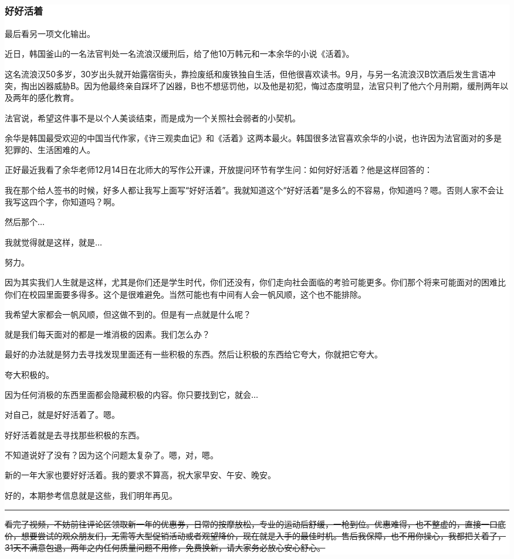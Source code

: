 
### 好好活着

最后看另一项文化输出。

近日，韩国釜山的一名法官判处一名流浪汉缓刑后，给了他10万韩元和一本余华的小说《活着》。

这名流浪汉50多岁，30岁出头就开始露宿街头，靠捡废纸和废铁独自生活，但他很喜欢读书。9月，与另一名流浪汉B饮酒后发生言语冲突，掏出凶器威胁B。因为他最终亲自踩坏了凶器，B也不想惩罚他，以及他是初犯，悔过态度明显，法官只判了他六个月刑期，缓刑两年以及两年的感化教育。

法官说，希望这件事不是以个人美谈结束，而是成为一个关照社会弱者的小契机。

余华是韩国最受欢迎的中国当代作家，《许三观卖血记》和《活着》这两本最火。韩国很多法官喜欢余华的小说，也许因为法官面对的多是犯罪的、生活困难的人。

正好最近我看了余华老师12月14日在北师大的写作公开课，开放提问环节有学生问：如何好好活着？他是这样回答的：

我在那个给人签书的时候，好多人都让我写上面写“好好活着”。我就知道这个“好好活着”是多么的不容易，你知道吗？嗯。否则人家不会让我写这四个字，你知道吗？啊。

然后那个...

我就觉得就是这样，就是...

努力。

因为其实我们人生就是这样，尤其是你们还是学生时代，你们还没有，你们走向社会面临的考验可能更多。你们那个将来可能面对的困难比你们在校园里面要多得多。这个是很难避免。当然可能也有中间有人会一帆风顺，这个也不能排除。

我希望大家都会一帆风顺，但这做不到的。但是有一点就是什么呢？

就是我们每天面对的都是一堆消极的因素。我们怎么办？

最好的办法就是努力去寻找发现里面还有一些积极的东西。然后让积极的东西给它夸大，你就把它夸大。

夸大积极的。

因为任何消极的东西里面都会隐藏积极的内容。你只要找到它，就会...

对自己，就是好好活着了。嗯。

好好活着就是去寻找那些积极的东西。

不知道说好了没有？因为这个问题太复杂了。嗯，对，嗯。

新的一年大家也要好好活着。我的要求不算高，祝大家早安、午安、晚安。

好的，本期参考信息就是这些，我们明年再见。

---

~~看完了视频，不妨前往评论区领取新一年的优惠券，日常的按摩放松，专业的运动后舒缓，一枪到位。优惠难得，也不整虚的，直接一口底价，想要尝试的观众朋友们，无需等大型促销活动或者观望降价，现在就是入手的最佳时机。售后我保障，也不用你操心，我都把关着了，31天不满意包退，两年之内任何质量问题不用修，免费换新，请大家务必放心安心舒心。~~

